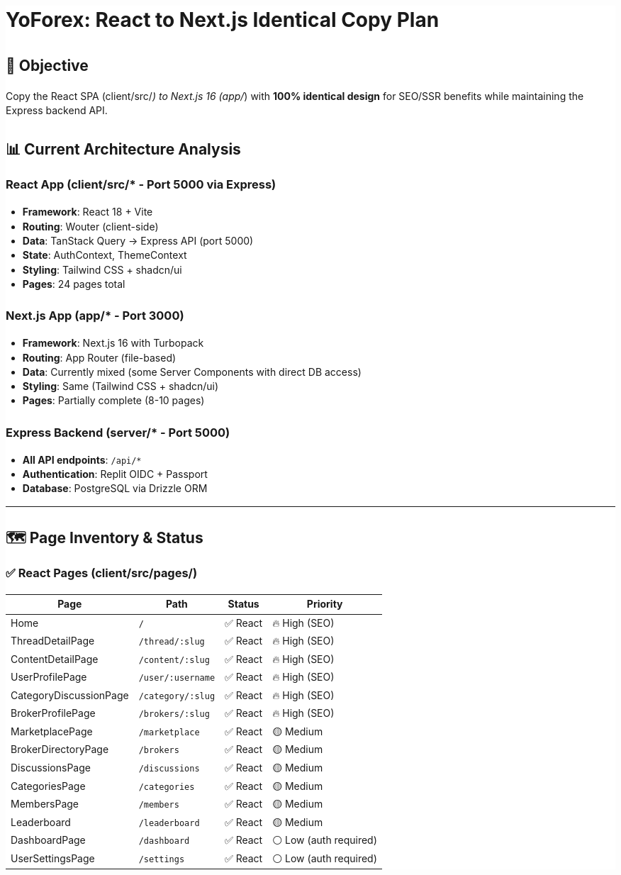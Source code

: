 # YoForex: React to Next.js Identical Copy Plan

## 🎯 Objective
Copy the React SPA (client/src/*) to Next.js 16 (app/*) with **100% identical design** for SEO/SSR benefits while maintaining the Express backend API.

## 📊 Current Architecture Analysis

### React App (client/src/* - Port 5000 via Express)
- **Framework**: React 18 + Vite
- **Routing**: Wouter (client-side)
- **Data**: TanStack Query → Express API (port 5000)
- **State**: AuthContext, ThemeContext
- **Styling**: Tailwind CSS + shadcn/ui
- **Pages**: 24 pages total

### Next.js App (app/* - Port 3000)
- **Framework**: Next.js 16 with Turbopack
- **Routing**: App Router (file-based)
- **Data**: Currently mixed (some Server Components with direct DB access)
- **Styling**: Same (Tailwind CSS + shadcn/ui)
- **Pages**: Partially complete (8-10 pages)

### Express Backend (server/* - Port 5000)
- **All API endpoints**: `/api/*`
- **Authentication**: Replit OIDC + Passport
- **Database**: PostgreSQL via Drizzle ORM

---

## 🗺️ Page Inventory & Status

### ✅ React Pages (client/src/pages/)
| Page | Path | Status | Priority |
|------|------|--------|----------|
| Home | `/` | ✅ React | 🔥 High (SEO) |
| ThreadDetailPage | `/thread/:slug` | ✅ React | 🔥 High (SEO) |
| ContentDetailPage | `/content/:slug` | ✅ React | 🔥 High (SEO) |
| UserProfilePage | `/user/:username` | ✅ React | 🔥 High (SEO) |
| CategoryDiscussionPage | `/category/:slug` | ✅ React | 🔥 High (SEO) |
| BrokerProfilePage | `/brokers/:slug` | ✅ React | 🔥 High (SEO) |
| MarketplacePage | `/marketplace` | ✅ React | 🟡 Medium |
| BrokerDirectoryPage | `/brokers` | ✅ React | 🟡 Medium |
| DiscussionsPage | `/discussions` | ✅ React | 🟡 Medium |
| CategoriesPage | `/categories` | ✅ React | 🟡 Medium |
| MembersPage | `/members` | ✅ React | 🟡 Medium |
| Leaderboard | `/leaderboard` | ✅ React | 🟡 Medium |
| DashboardPage | `/dashboard` | ✅ React | ⚪ Low (auth required) |
| UserSettingsPage | `/settings` | ✅ React | ⚪ Low (auth required) |